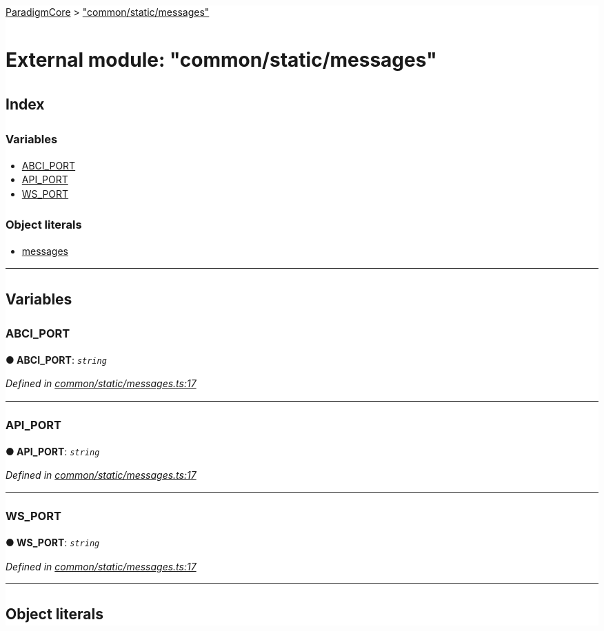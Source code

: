 [ParadigmCore](../README.md) > ["common/static/messages"](../modules/_common_static_messages_.md)

# External module: "common/static/messages"

## Index

### Variables

* [ABCI_PORT](_common_static_messages_.md#abci_port)
* [API_PORT](_common_static_messages_.md#api_port)
* [WS_PORT](_common_static_messages_.md#ws_port)

### Object literals

* [messages](_common_static_messages_.md#messages)

---

## Variables

<a id="abci_port"></a>

###  ABCI_PORT

**● ABCI_PORT**: *`string`*

*Defined in [common/static/messages.ts:17](https://github.com/paradigmfoundation/paradigmcore/blob/5599f72/src/common/static/messages.ts#L17)*

___
<a id="api_port"></a>

###  API_PORT

**● API_PORT**: *`string`*

*Defined in [common/static/messages.ts:17](https://github.com/paradigmfoundation/paradigmcore/blob/5599f72/src/common/static/messages.ts#L17)*

___
<a id="ws_port"></a>

###  WS_PORT

**● WS_PORT**: *`string`*

*Defined in [common/static/messages.ts:17](https://github.com/paradigmfoundation/paradigmcore/blob/5599f72/src/common/static/messages.ts#L17)*

___

## Object literals
